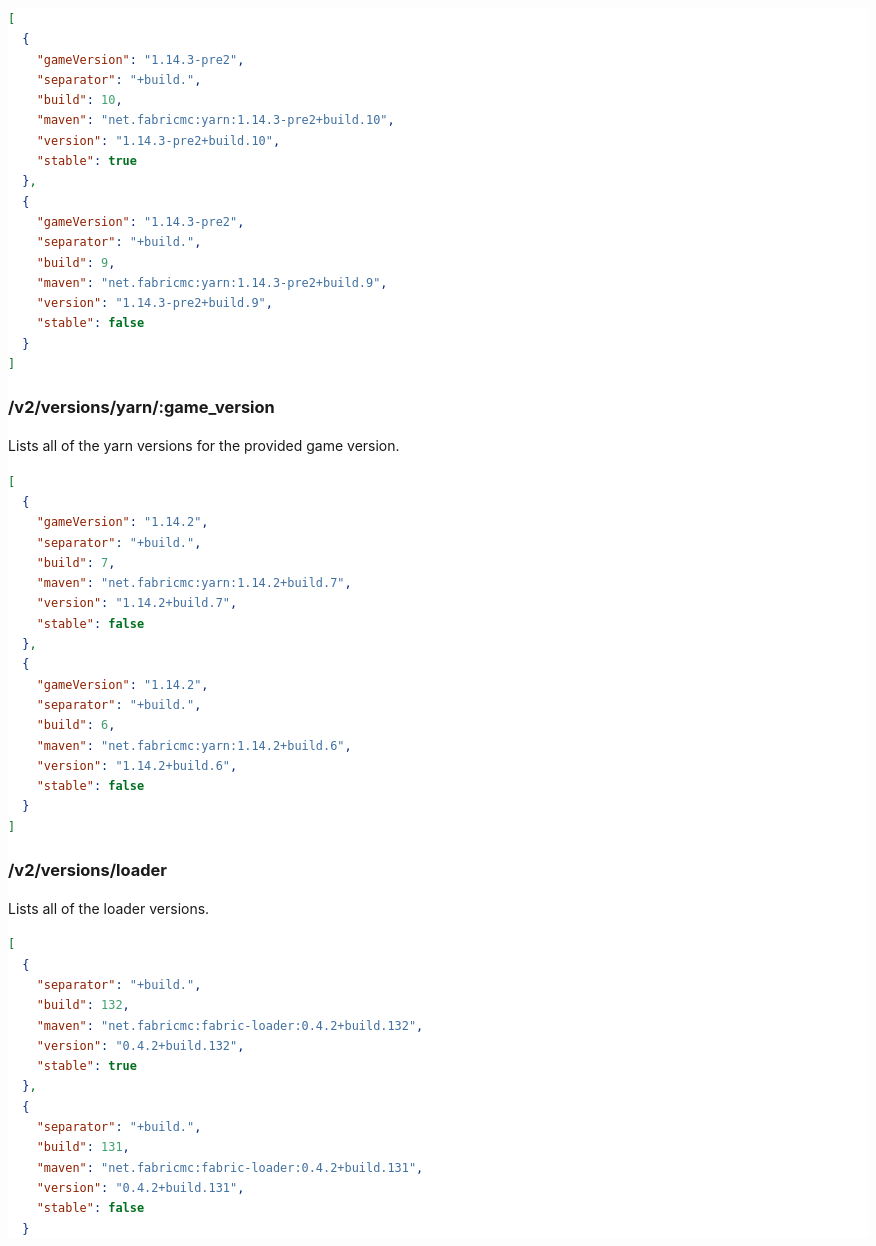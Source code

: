 ```json
[
  {
    "gameVersion": "1.14.3-pre2",
    "separator": "+build.",
    "build": 10,
    "maven": "net.fabricmc:yarn:1.14.3-pre2+build.10",
    "version": "1.14.3-pre2+build.10",
    "stable": true
  },
  {
    "gameVersion": "1.14.3-pre2",
    "separator": "+build.",
    "build": 9,
    "maven": "net.fabricmc:yarn:1.14.3-pre2+build.9",
    "version": "1.14.3-pre2+build.9",
    "stable": false
  }
]
```

### /v2/versions/yarn/:game_version

Lists all of the yarn versions for the provided game version.

```json
[
  {
    "gameVersion": "1.14.2",
    "separator": "+build.",
    "build": 7,
    "maven": "net.fabricmc:yarn:1.14.2+build.7",
    "version": "1.14.2+build.7",
    "stable": false
  },
  {
    "gameVersion": "1.14.2",
    "separator": "+build.",
    "build": 6,
    "maven": "net.fabricmc:yarn:1.14.2+build.6",
    "version": "1.14.2+build.6",
    "stable": false
  }
]
```

### /v2/versions/loader

Lists all of the loader versions.

```json
[
  {
    "separator": "+build.",
    "build": 132,
    "maven": "net.fabricmc:fabric-loader:0.4.2+build.132",
    "version": "0.4.2+build.132",
    "stable": true
  },
  {
    "separator": "+build.",
    "build": 131,
    "maven": "net.fabricmc:fabric-loader:0.4.2+build.131",
    "version": "0.4.2+build.131",
    "stable": false
  }
```